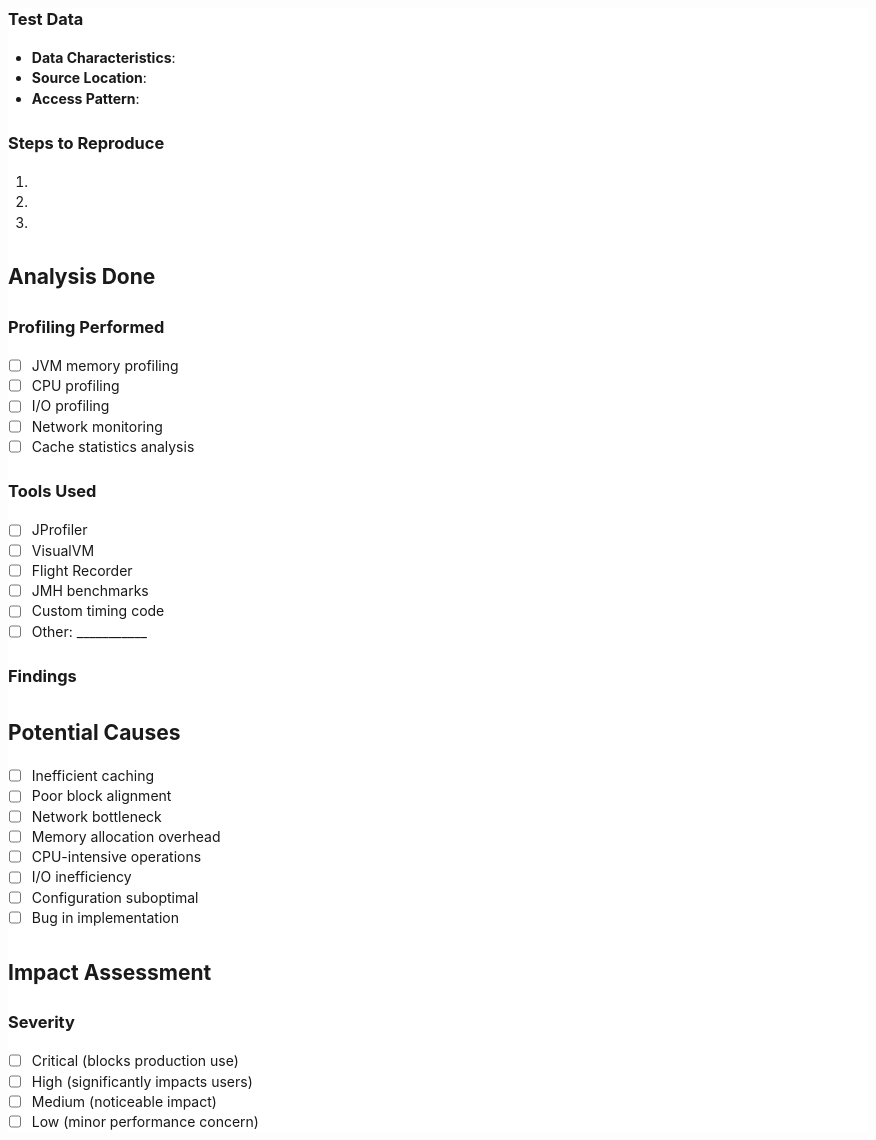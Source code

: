 ### Test Data

- **Data Characteristics**: 
- **Source Location**: 
- **Access Pattern**: 

### Steps to Reproduce
1. 
2. 
3. 

## Analysis Done

### Profiling Performed
- [ ] JVM memory profiling
- [ ] CPU profiling
- [ ] I/O profiling
- [ ] Network monitoring
- [ ] Cache statistics analysis

### Tools Used
- [ ] JProfiler
- [ ] VisualVM
- [ ] Flight Recorder
- [ ] JMH benchmarks
- [ ] Custom timing code
- [ ] Other: ___________

### Findings


## Potential Causes

- [ ] Inefficient caching
- [ ] Poor block alignment
- [ ] Network bottleneck
- [ ] Memory allocation overhead
- [ ] CPU-intensive operations
- [ ] I/O inefficiency
- [ ] Configuration suboptimal
- [ ] Bug in implementation

## Impact Assessment

### Severity
- [ ] Critical (blocks production use)
- [ ] High (significantly impacts users)
- [ ] Medium (noticeable impact)
- [ ] Low (minor performance concern)
